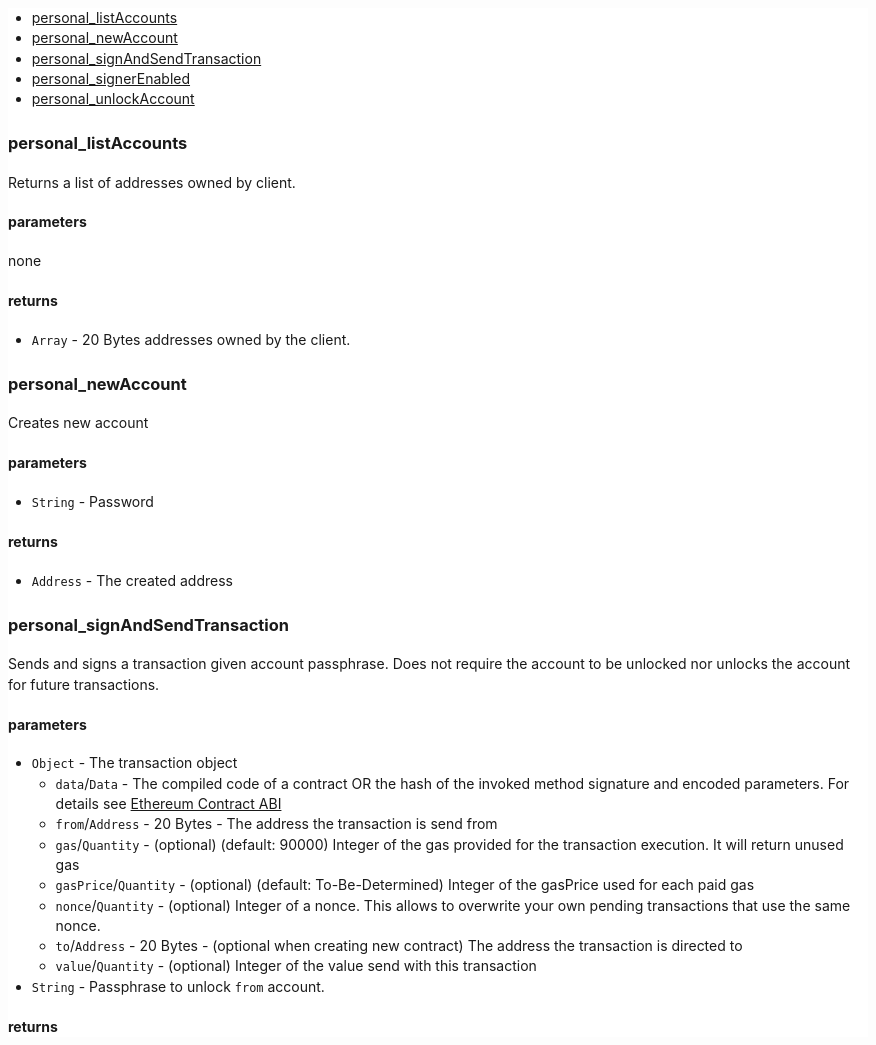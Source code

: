 - [personal_listAccounts](#personal_listAccounts)
- [personal_newAccount](#personal_newAccount)
- [personal_signAndSendTransaction](#personal_signAndSendTransaction)
- [personal_signerEnabled](#personal_signerEnabled)
- [personal_unlockAccount](#personal_unlockAccount)

### personal_listAccounts

Returns a list of addresses owned by client.

#### parameters

none

#### returns

- `Array` - 20 Bytes addresses owned by the client.

### personal_newAccount

Creates new account

#### parameters

- `String` - Password

#### returns

- `Address` - The created address

### personal_signAndSendTransaction

Sends and signs a transaction given account passphrase. Does not require the account to be unlocked nor unlocks the account for future transactions. 

#### parameters

- `Object` - The transaction object
    - `data`/`Data` - The compiled code of a contract OR the hash of the invoked method signature and encoded parameters. For details see [Ethereum Contract ABI](https://github.com/ethereum/wiki/wiki/Ethereum-Contract-ABI)
    - `from`/`Address` - 20 Bytes - The address the transaction is send from
    - `gas`/`Quantity` - (optional) (default: 90000) Integer of the gas provided for the transaction execution. It will return unused gas
    - `gasPrice`/`Quantity` - (optional) (default: To-Be-Determined) Integer of the gasPrice used for each paid gas
    - `nonce`/`Quantity` - (optional) Integer of a nonce. This allows to overwrite your own pending transactions that use the same nonce.
    - `to`/`Address` - 20 Bytes - (optional when creating new contract) The address the transaction is directed to
    - `value`/`Quantity` - (optional) Integer of the value send with this transaction
- `String` - Passphrase to unlock `from` account.

#### returns
